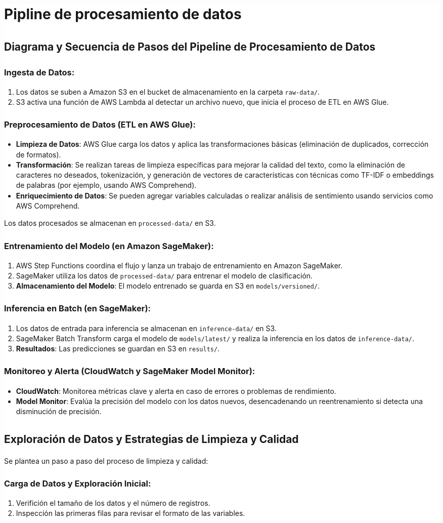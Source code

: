 # Pipline de procesamiento de datos

## Diagrama y Secuencia de Pasos del Pipeline de Procesamiento de Datos

### Ingesta de Datos:

1. Los datos se suben a Amazon S3 en el bucket de almacenamiento en la carpeta `raw-data/`.
2. S3 activa una función de AWS Lambda al detectar un archivo nuevo, que inicia el proceso de ETL en AWS Glue.

### Preprocesamiento de Datos (ETL en AWS Glue):

- **Limpieza de Datos**: AWS Glue carga los datos y aplica las transformaciones básicas (eliminación de duplicados, corrección de formatos).
- **Transformación**: Se realizan tareas de limpieza específicas para mejorar la calidad del texto, como la eliminación de caracteres no deseados, tokenización, y generación de vectores de características con técnicas como TF-IDF o embeddings de palabras (por ejemplo, usando AWS Comprehend).
- **Enriquecimiento de Datos**: Se pueden agregar variables calculadas o realizar análisis de sentimiento usando servicios como AWS Comprehend.

Los datos procesados se almacenan en `processed-data/` en S3.

### Entrenamiento del Modelo (en Amazon SageMaker):

1. AWS Step Functions coordina el flujo y lanza un trabajo de entrenamiento en Amazon SageMaker.
2. SageMaker utiliza los datos de `processed-data/` para entrenar el modelo de clasificación.
3. **Almacenamiento del Modelo**: El modelo entrenado se guarda en S3 en `models/versioned/`.

### Inferencia en Batch (en SageMaker):

1. Los datos de entrada para inferencia se almacenan en `inference-data/` en S3.
2. SageMaker Batch Transform carga el modelo de `models/latest/` y realiza la inferencia en los datos de `inference-data/`.
3. **Resultados**: Las predicciones se guardan en S3 en `results/`.

### Monitoreo y Alerta (CloudWatch y SageMaker Model Monitor):

- **CloudWatch**: Monitorea métricas clave y alerta en caso de errores o problemas de rendimiento.
- **Model Monitor**: Evalúa la precisión del modelo con los datos nuevos, desencadenando un reentrenamiento si detecta una disminución de precisión.

## Exploración de Datos y Estrategias de Limpieza y Calidad

Se plantea un paso a paso del proceso de limpieza y calidad:

### Carga de Datos y Exploración Inicial:

1. Verifición el tamaño de los datos y el número de registros.
2. Inspección las primeras filas para revisar el formato de las variables.
